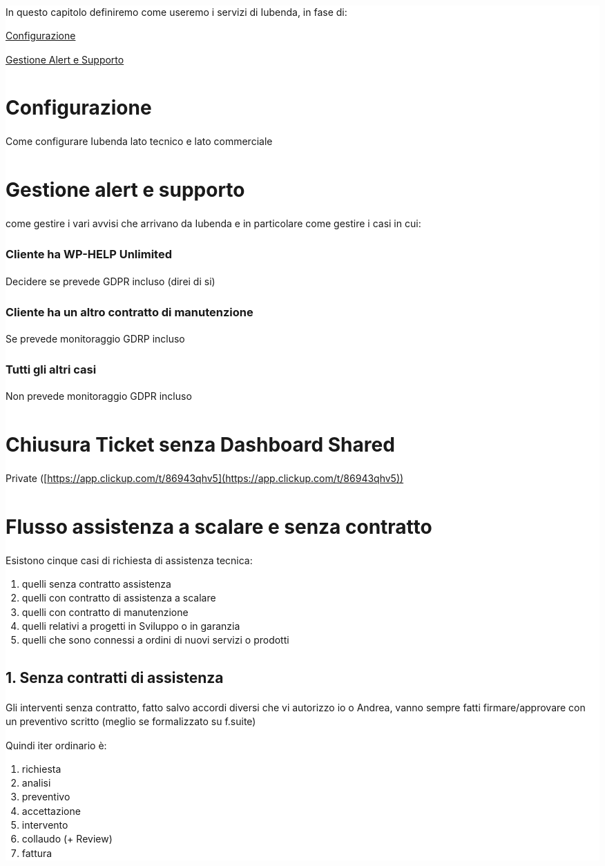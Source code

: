 In questo capitolo definiremo come useremo i servizi di Iubenda, in fase di:

[Configurazione](https://app.clickup.com/2402546/v/dc/29a7j-24360/29a7j-299572)

[Gestione Alert e Supporto](https://app.clickup.com/2402546/v/dc/29a7j-24360/29a7j-299592)

# Configurazione

Come configurare Iubenda lato tecnico e lato commerciale

# Gestione alert e supporto

come gestire i vari avvisi che arrivano da Iubenda e in particolare come gestire i casi in cui:

### Cliente ha WP-HELP Unlimited

Decidere se prevede GDPR incluso (direi di si)

  

### Cliente ha un altro contratto di manutenzione

Se prevede monitoraggio GDRP incluso

  

### Tutti gli altri casi

Non prevede monitoraggio GDPR incluso

# Chiusura Ticket senza Dashboard Shared

Private ([https://app.clickup.com/t/86943qhv5](https://app.clickup.com/t/86943qhv5))

# Flusso assistenza a scalare e senza contratto

Esistono cinque casi di richiesta di assistenza tecnica:

1. quelli senza contratto assistenza
2. quelli con contratto di assistenza a scalare
3. quelli con contratto di manutenzione
4. quelli relativi a progetti in Sviluppo o in garanzia
5. quelli che sono connessi a ordini di nuovi servizi o prodotti

## 1\. Senza contratti di assistenza

Gli interventi senza contratto, fatto salvo accordi diversi che vi autorizzo io o Andrea, vanno sempre fatti firmare/approvare con un preventivo scritto (meglio se formalizzato su f.suite)

Quindi iter ordinario è:

1. richiesta
2. analisi
3. preventivo
4. accettazione
5. intervento
6. collaudo (+ Review)
7. fattura
